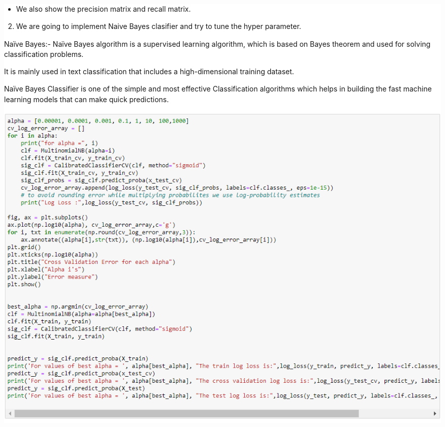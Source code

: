 -   We also show the precision matrix and recall matrix.

2.  We are going to implement Naive Bayes clasifier and try to tune the
    hyper parameter.

Naïve Bayes:- Naïve Bayes algorithm is a supervised learning algorithm,
which is based on Bayes theorem and used for solving classification
problems.

It is mainly used in text classification that includes a
high-dimensional training dataset.

Naïve Bayes Classifier is one of the simple and most effective
Classification algorithms which helps in building the fast machine
learning models that can make quick predictions.

![](upload/media/image50.png)
